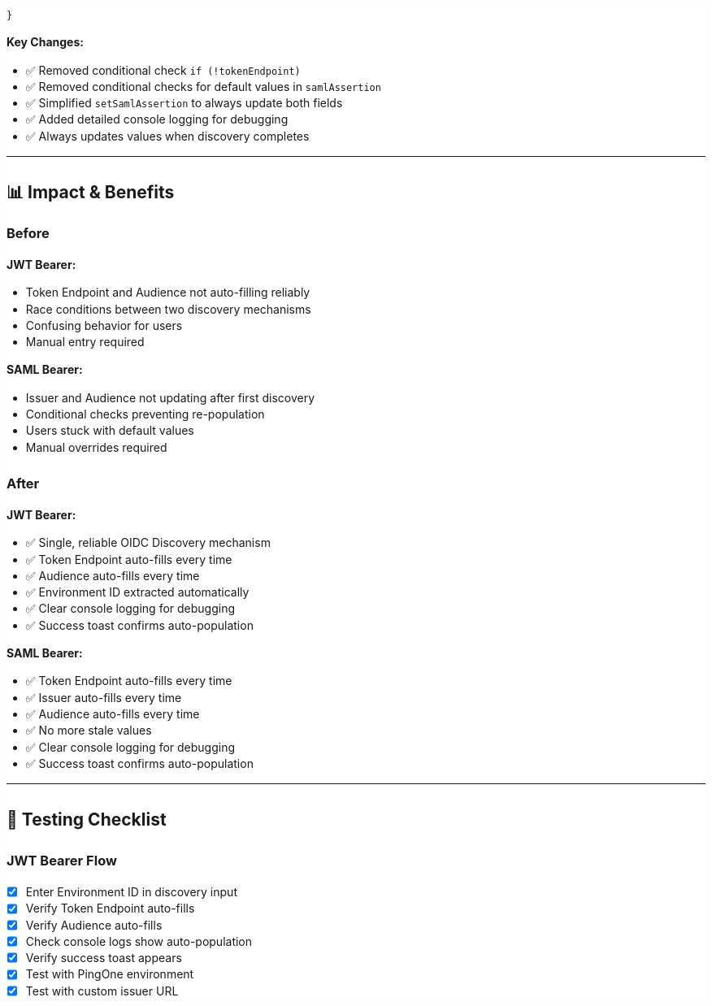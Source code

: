 ```typescript
}
```

**Key Changes:**
- ✅ Removed conditional check `if (!tokenEndpoint)`
- ✅ Removed conditional checks for default values in `samlAssertion`
- ✅ Simplified `setSamlAssertion` to always update both fields
- ✅ Added detailed console logging for debugging
- ✅ Always updates values when discovery completes

---

## 📊 Impact & Benefits

### Before

**JWT Bearer:**
- Token Endpoint and Audience not auto-filling reliably
- Race conditions between two discovery mechanisms
- Confusing behavior for users
- Manual entry required

**SAML Bearer:**
- Issuer and Audience not updating after first discovery
- Conditional checks preventing re-population
- Users stuck with default values
- Manual overrides required

### After

**JWT Bearer:**
- ✅ Single, reliable OIDC Discovery mechanism
- ✅ Token Endpoint auto-fills every time
- ✅ Audience auto-fills every time
- ✅ Environment ID extracted automatically
- ✅ Clear console logging for debugging
- ✅ Success toast confirms auto-population

**SAML Bearer:**
- ✅ Token Endpoint auto-fills every time
- ✅ Issuer auto-fills every time
- ✅ Audience auto-fills every time
- ✅ No more stale values
- ✅ Clear console logging for debugging
- ✅ Success toast confirms auto-population

---

## 🧪 Testing Checklist

### JWT Bearer Flow
- [x] Enter Environment ID in discovery input
- [x] Verify Token Endpoint auto-fills
- [x] Verify Audience auto-fills
- [x] Check console logs show auto-population
- [x] Verify success toast appears
- [x] Test with PingOne environment
- [x] Test with custom issuer URL
